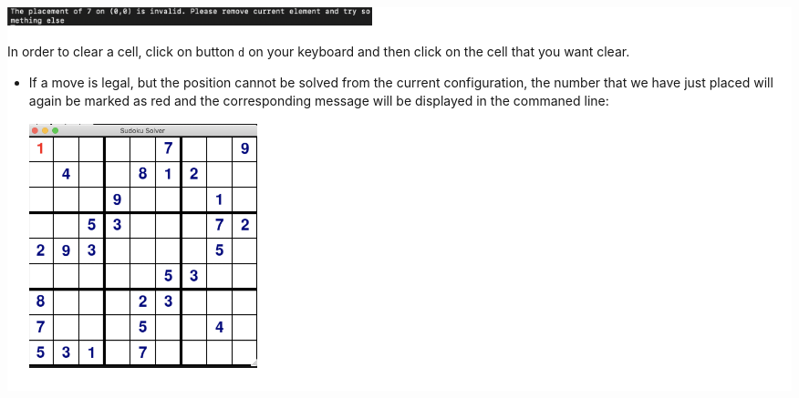   <img src="readme/../readme-screenshots/illegal_cl.png" alt="Illegal move message" width="400"/>

  In order to clear a cell, click on button `d` on your keyboard and then click on the cell that you want clear.

- If a move is legal, but the position cannot be solved from the current configuration, the number that we have just placed will again be marked as red and the corresponding message will be displayed in the commaned line:

  <img src="readme/../readme-screenshots/impossible_board.png" alt="Impossible move board" width="250"/>
  </br></br>
